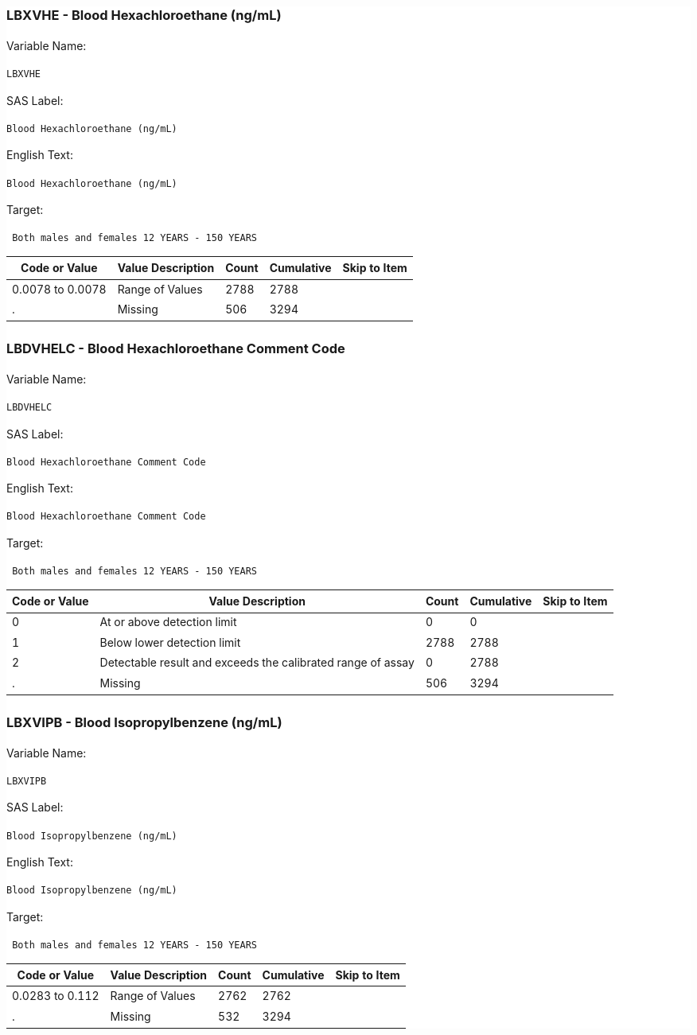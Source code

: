 ### LBXVHE - Blood Hexachloroethane (ng/mL)

Variable Name:

    LBXVHE
SAS Label:

    Blood Hexachloroethane (ng/mL)
English Text:

    Blood Hexachloroethane (ng/mL)
Target:

     Both males and females 12 YEARS - 150 YEARS
Code or Value | Value Description | Count | Cumulative | Skip to Item  
---|---|---|---|---  
0.0078 to 0.0078 | Range of Values | 2788 | 2788 |   
. | Missing | 506 | 3294 |   
  
### LBDVHELC - Blood Hexachloroethane Comment Code

Variable Name:

    LBDVHELC
SAS Label:

    Blood Hexachloroethane Comment Code
English Text:

    Blood Hexachloroethane Comment Code
Target:

     Both males and females 12 YEARS - 150 YEARS
Code or Value | Value Description | Count | Cumulative | Skip to Item  
---|---|---|---|---  
0 | At or above detection limit | 0 | 0 |   
1 | Below lower detection limit | 2788 | 2788 |   
2 | Detectable result and exceeds the calibrated range of assay | 0 | 2788 |   
. | Missing | 506 | 3294 |   
  
### LBXVIPB - Blood Isopropylbenzene (ng/mL)

Variable Name:

    LBXVIPB
SAS Label:

    Blood Isopropylbenzene (ng/mL)
English Text:

    Blood Isopropylbenzene (ng/mL)
Target:

     Both males and females 12 YEARS - 150 YEARS
Code or Value | Value Description | Count | Cumulative | Skip to Item  
---|---|---|---|---  
0.0283 to 0.112 | Range of Values | 2762 | 2762 |   
. | Missing | 532 | 3294 |   
  